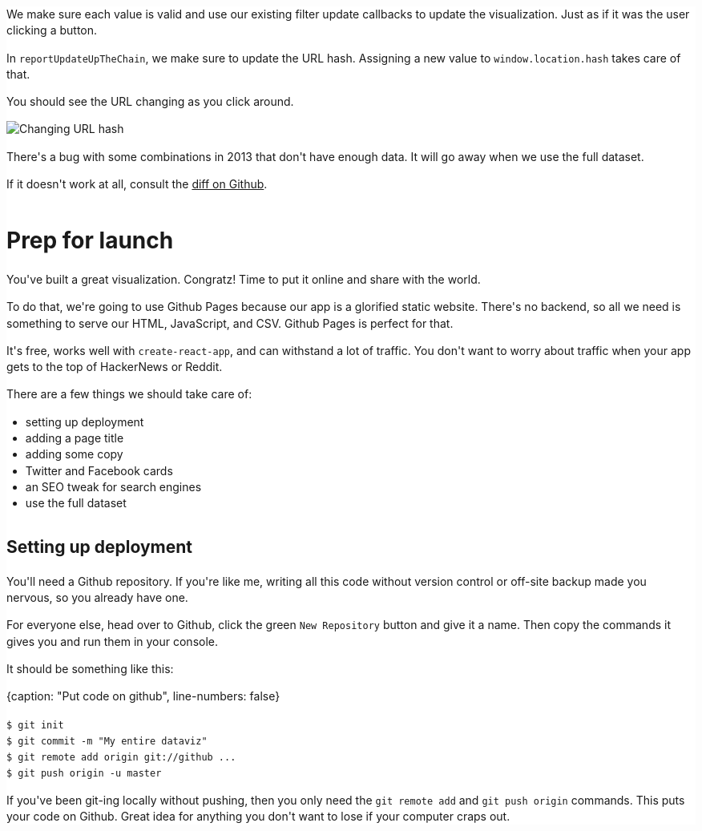 We make sure each value is valid and use our existing filter update callbacks to update the visualization. Just as if it was the user clicking a button.

In `reportUpdateUpTheChain`, we make sure to update the URL hash. Assigning a new value to `window.location.hash` takes care of that.

You should see the URL changing as you click around.

![Changing URL hash](images/es6v2/changing-url.png)

There's a bug with some combinations in 2013 that don't have enough data. It will go away when we use the full dataset.

If it doesn't work at all, consult the [diff on Github](https://github.com/Swizec/react-d3js-step-by-step/commit/2e8fb070cbee5f1e942be8ea42fa87c6c0379a9b).

# Prep for launch

You've built a great visualization. Congratz! Time to put it online and share with the world.

To do that, we're going to use Github Pages because our app is a glorified static website. There's no backend, so all we need is something to serve our HTML, JavaScript, and CSV. Github Pages is perfect for that.

It's free, works well with `create-react-app`, and can withstand a lot of traffic. You don't want to worry about traffic when your app gets to the top of HackerNews or Reddit.

There are a few things we should take care of:

- setting up deployment
- adding a page title
- adding some copy
- Twitter and Facebook cards
- an SEO tweak for search engines
- use the full dataset

## Setting up deployment

You'll need a Github repository. If you're like me, writing all this code without version control or off-site backup made you nervous, so you already have one.

For everyone else, head over to Github, click the green `New Repository` button and give it a name. Then copy the commands it gives you and run them in your console.

It should be something like this:

{caption: "Put code on github", line-numbers: false}
```
$ git init
$ git commit -m "My entire dataviz"
$ git remote add origin git://github ...
$ git push origin -u master
```

If you've been git-ing locally without pushing, then you only need the `git remote add` and `git push origin` commands. This puts your code on Github. Great idea for anything you don't want to lose if your computer craps out.
